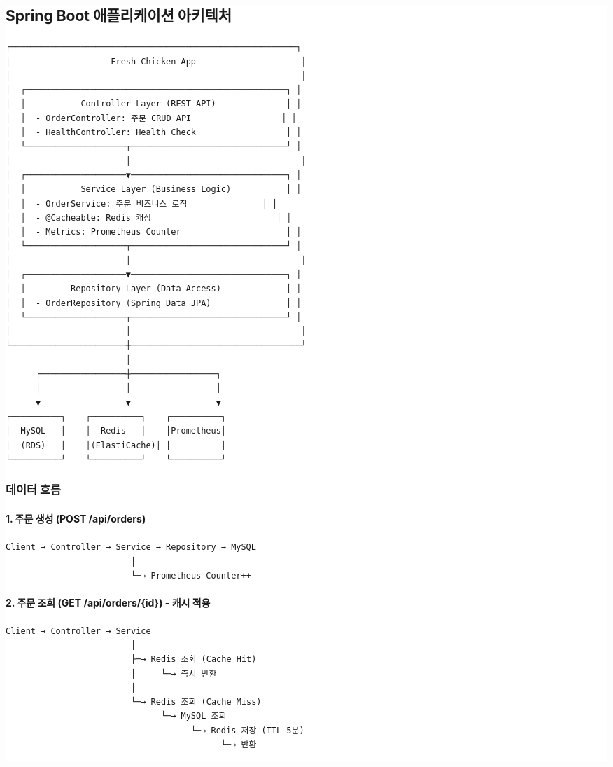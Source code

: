 
## Spring Boot 애플리케이션 아키텍처

```
┌─────────────────────────────────────────────────────────┐
│                    Fresh Chicken App                     │
│                                                          │
│  ┌────────────────────────────────────────────────────┐ │
│  │           Controller Layer (REST API)              │ │
│  │  - OrderController: 주문 CRUD API                  │ │
│  │  - HealthController: Health Check                  │ │
│  └────────────────────┬───────────────────────────────┘ │
│                       │                                  │
│  ┌────────────────────▼───────────────────────────────┐ │
│  │           Service Layer (Business Logic)           │ │
│  │  - OrderService: 주문 비즈니스 로직               │ │
│  │  - @Cacheable: Redis 캐싱                         │ │
│  │  - Metrics: Prometheus Counter                     │ │
│  └────────────────────┬───────────────────────────────┘ │
│                       │                                  │
│  ┌────────────────────▼───────────────────────────────┐ │
│  │         Repository Layer (Data Access)             │ │
│  │  - OrderRepository (Spring Data JPA)               │ │
│  └────────────────────┬───────────────────────────────┘ │
│                       │                                  │
└───────────────────────┼──────────────────────────────────┘
                        │
      ┌─────────────────┼─────────────────┐
      │                 │                 │
      ▼                 ▼                 ▼
┌──────────┐    ┌──────────┐    ┌──────────┐
│  MySQL   │    │  Redis   │    │Prometheus│
│  (RDS)   │    │(ElastiCache)│ │          │
└──────────┘    └──────────┘    └──────────┘
```

### 데이터 흐름

#### 1. 주문 생성 (POST /api/orders)
```
Client → Controller → Service → Repository → MySQL
                         │
                         └─→ Prometheus Counter++
```

#### 2. 주문 조회 (GET /api/orders/{id}) - 캐시 적용
```
Client → Controller → Service
                         │
                         ├─→ Redis 조회 (Cache Hit)
                         │     └─→ 즉시 반환
                         │
                         └─→ Redis 조회 (Cache Miss)
                               └─→ MySQL 조회
                                     └─→ Redis 저장 (TTL 5분)
                                           └─→ 반환
```

---